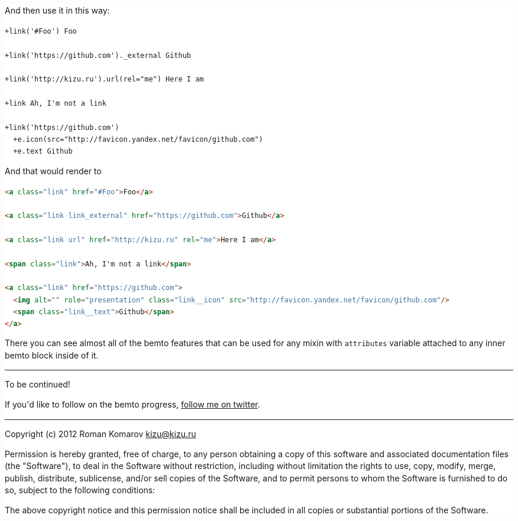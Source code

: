 And then use it in this way:

```Jade
+link('#Foo') Foo

+link('https://github.com')._external Github

+link('http://kizu.ru').url(rel="me") Here I am

+link Ah, I'm not a link

+link('https://github.com')
  +e.icon(src="http://favicon.yandex.net/favicon/github.com")
  +e.text Github
```

And that would render to

```HTML
<a class="link" href="#Foo">Foo</a>

<a class="link link_external" href="https://github.com">Github</a>

<a class="link url" href="http://kizu.ru" rel="me">Here I am</a>

<span class="link">Ah, I'm not a link</span>

<a class="link" href="https://github.com">
  <img alt="" role="presentation" class="link__icon" src="http://favicon.yandex.net/favicon/github.com"/>
  <span class="link__text">Github</span>
</a>
```

There you can see almost all of the bemto features that can be used for any mixin with `attributes` variable attached to any inner bemto block inside of it.

- - -

To be continued!

If you'd like to follow on the bemto progress, [follow me on twitter](https://twitter.com/kizmarh/).

- - -

Copyright (c) 2012 Roman Komarov <kizu@kizu.ru>

Permission is hereby granted, free of charge, to any person obtaining a copy of this software and associated documentation files (the "Software"), to deal in the Software without restriction, including without limitation the rights to use, copy, modify, merge, publish, distribute, sublicense, and/or sell copies of the Software, and to permit persons to whom the Software is furnished to do so, subject to the following conditions:

The above copyright notice and this permission notice shall be included in all copies or substantial portions of the Software.
